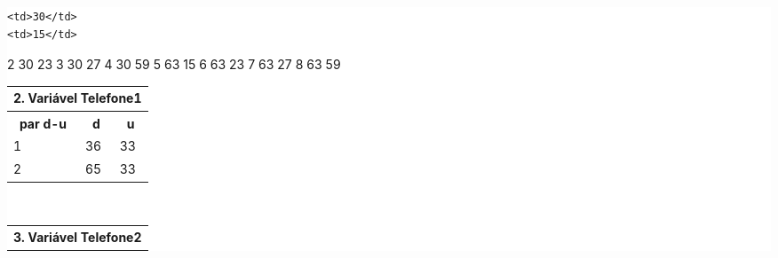     <td>30</td>
    <td>15</td>
  </tr>
  <tr>
    <td>2</td>
    <td>30</td>
    <td>23</td>
  </tr>
  <tr>
    <td>3</td>
    <td>30</td>
    <td>27</td>
  </tr>
  <tr>
    <td>4</td>
    <td>30</td>
    <td>59</td>
  </tr>
    <tr>
    <td>5</td>
    <td>63</td>
    <td>15</td>
  </tr>
  <tr>
    <td>6</td>
    <td>63</td>
    <td>23</td>
  </tr>
  <tr>
    <td>7</td>
    <td>63</td>
    <td>27</td>
  </tr>
  <tr>
    <td>8</td>
    <td>63</td>
    <td>59</td>
  </tr>
</table>
<br>
<table>
  <tr>
    <th colspan="3">2. Variável Telefone1</th>
  </tr>
  <tr>
    <th>par d-u</th>
    <th>d</th>
    <th>u</th>
  </tr>
  <tr>
    <td>1</td>
    <td>36</td>
    <td>33</td>
  </tr>
  <tr>
    <td>2</td>
    <td>65</td>
    <td>33</td>
  </tr>
</table>
<br>
<table>
  <tr>
    <th colspan="3">3. Variável Telefone2</th>